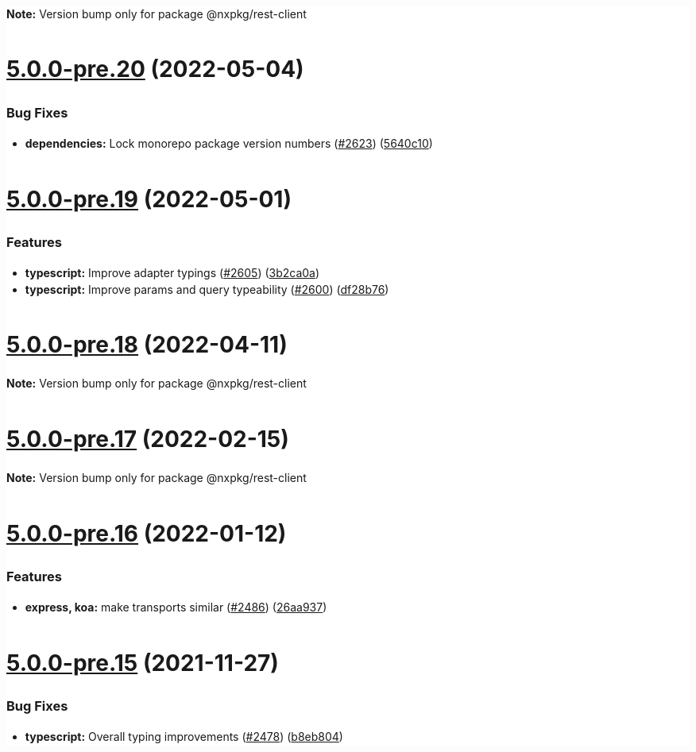 **Note:** Version bump only for package @nxpkg/rest-client

# [5.0.0-pre.20](https://github.com/nxpkg/nxpkg/compare/v5.0.0-pre.19...v5.0.0-pre.20) (2022-05-04)

### Bug Fixes

- **dependencies:** Lock monorepo package version numbers ([#2623](https://github.com/nxpkg/nxpkg/issues/2623)) ([5640c10](https://github.com/nxpkg/nxpkg/commit/5640c1020cc139994e695d658c08bad3494db507))

# [5.0.0-pre.19](https://github.com/nxpkg/nxpkg/compare/v5.0.0-pre.18...v5.0.0-pre.19) (2022-05-01)

### Features

- **typescript:** Improve adapter typings ([#2605](https://github.com/nxpkg/nxpkg/issues/2605)) ([3b2ca0a](https://github.com/nxpkg/nxpkg/commit/3b2ca0a6a8e03e8390272c4d7e930b4bffdaacf5))
- **typescript:** Improve params and query typeability ([#2600](https://github.com/nxpkg/nxpkg/issues/2600)) ([df28b76](https://github.com/nxpkg/nxpkg/commit/df28b7619161f1df5e700326f52cca1a92dc5d28))

# [5.0.0-pre.18](https://github.com/nxpkg/nxpkg/compare/v5.0.0-pre.17...v5.0.0-pre.18) (2022-04-11)

**Note:** Version bump only for package @nxpkg/rest-client

# [5.0.0-pre.17](https://github.com/nxpkg/nxpkg/compare/v5.0.0-pre.16...v5.0.0-pre.17) (2022-02-15)

**Note:** Version bump only for package @nxpkg/rest-client

# [5.0.0-pre.16](https://github.com/nxpkg/nxpkg/compare/v5.0.0-pre.15...v5.0.0-pre.16) (2022-01-12)

### Features

- **express, koa:** make transports similar ([#2486](https://github.com/nxpkg/nxpkg/issues/2486)) ([26aa937](https://github.com/nxpkg/nxpkg/commit/26aa937c114fb8596dfefc599b1f53cead69c159))

# [5.0.0-pre.15](https://github.com/nxpkg/nxpkg/compare/v5.0.0-pre.14...v5.0.0-pre.15) (2021-11-27)

### Bug Fixes

- **typescript:** Overall typing improvements ([#2478](https://github.com/nxpkg/nxpkg/issues/2478)) ([b8eb804](https://github.com/nxpkg/nxpkg/commit/b8eb804158556d9651a8607e3c3fda15e0bfd110))

